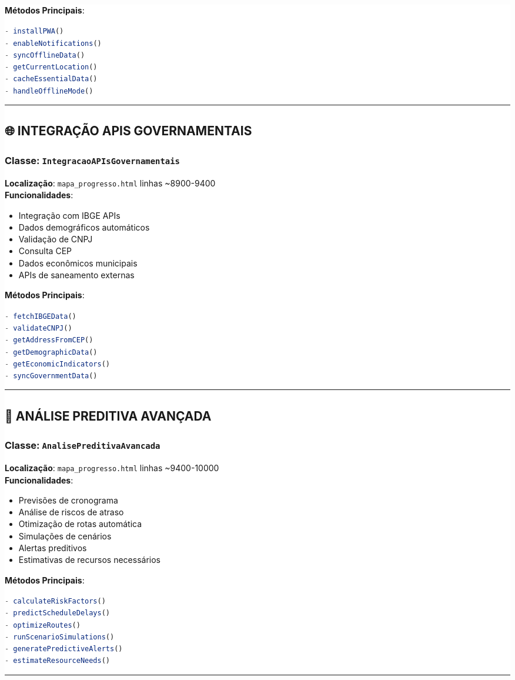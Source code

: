 **Métodos Principais**:
```javascript
- installPWA()
- enableNotifications()
- syncOfflineData()
- getCurrentLocation()
- cacheEssentialData()
- handleOfflineMode()
```

---

## 🌐 INTEGRAÇÃO APIS GOVERNAMENTAIS

### **Classe**: `IntegracaoAPIsGovernamentais`
**Localização**: `mapa_progresso.html` linhas ~8900-9400  
**Funcionalidades**:
- Integração com IBGE APIs
- Dados demográficos automáticos
- Validação de CNPJ
- Consulta CEP
- Dados econômicos municipais
- APIs de saneamento externas

**Métodos Principais**:
```javascript
- fetchIBGEData()
- validateCNPJ()
- getAddressFromCEP()
- getDemographicData()
- getEconomicIndicators()
- syncGovernmentData()
```

---

## 🔮 ANÁLISE PREDITIVA AVANÇADA

### **Classe**: `AnalisePreditivaAvancada`
**Localização**: `mapa_progresso.html` linhas ~9400-10000  
**Funcionalidades**:
- Previsões de cronograma
- Análise de riscos de atraso
- Otimização de rotas automática
- Simulações de cenários
- Alertas preditivos
- Estimativas de recursos necessários

**Métodos Principais**:
```javascript
- calculateRiskFactors()
- predictScheduleDelays()
- optimizeRoutes()
- runScenarioSimulations()
- generatePredictiveAlerts()
- estimateResourceNeeds()
```

---